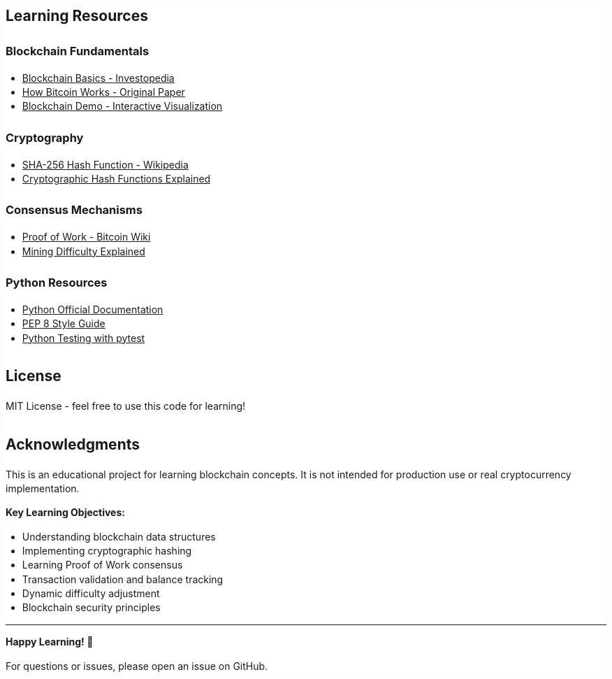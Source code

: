 ## Learning Resources

### Blockchain Fundamentals
- [Blockchain Basics - Investopedia](https://www.investopedia.com/terms/b/blockchain.asp)
- [How Bitcoin Works - Original Paper](https://bitcoin.org/bitcoin.pdf)
- [Blockchain Demo - Interactive Visualization](https://andersbrownworth.com/blockchain/)

### Cryptography
- [SHA-256 Hash Function - Wikipedia](https://en.wikipedia.org/wiki/SHA-2)
- [Cryptographic Hash Functions Explained](https://www.khanacademy.org/economics-finance-domain/core-finance/money-and-banking/bitcoin/v/bitcoin-cryptographic-hash-function)

### Consensus Mechanisms
- [Proof of Work - Bitcoin Wiki](https://en.bitcoin.it/wiki/Proof_of_work)
- [Mining Difficulty Explained](https://en.bitcoin.it/wiki/Difficulty)

### Python Resources
- [Python Official Documentation](https://docs.python.org/3/)
- [PEP 8 Style Guide](https://pep8.org/)
- [Python Testing with pytest](https://docs.pytest.org/)

## License

MIT License - feel free to use this code for learning!

## Acknowledgments

This is an educational project for learning blockchain concepts. It is not intended for production use or real cryptocurrency implementation.

**Key Learning Objectives:**
- Understanding blockchain data structures
- Implementing cryptographic hashing
- Learning Proof of Work consensus
- Transaction validation and balance tracking
- Dynamic difficulty adjustment
- Blockchain security principles

---

**Happy Learning! 🚀**

For questions or issues, please open an issue on GitHub.
